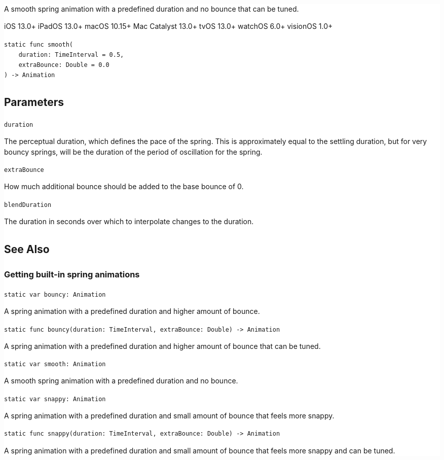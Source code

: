 A smooth spring animation with a predefined duration and no bounce that can be
tuned.

iOS 13.0+  iPadOS 13.0+  macOS 10.15+  Mac Catalyst 13.0+  tvOS 13.0+  watchOS
6.0+  visionOS 1.0+

    
    
    static func smooth(
        duration: TimeInterval = 0.5,
        extraBounce: Double = 0.0
    ) -> Animation

##  Parameters

`duration`

    

The perceptual duration, which defines the pace of the spring. This is
approximately equal to the settling duration, but for very bouncy springs,
will be the duration of the period of oscillation for the spring.

`extraBounce`

    

How much additional bounce should be added to the base bounce of 0.

`blendDuration`

    

The duration in seconds over which to interpolate changes to the duration.

## See Also

### Getting built-in spring animations

`static var bouncy: Animation`

A spring animation with a predefined duration and higher amount of bounce.

`static func bouncy(duration: TimeInterval, extraBounce: Double) -> Animation`

A spring animation with a predefined duration and higher amount of bounce that
can be tuned.

`static var smooth: Animation`

A smooth spring animation with a predefined duration and no bounce.

`static var snappy: Animation`

A spring animation with a predefined duration and small amount of bounce that
feels more snappy.

`static func snappy(duration: TimeInterval, extraBounce: Double) -> Animation`

A spring animation with a predefined duration and small amount of bounce that
feels more snappy and can be tuned.
